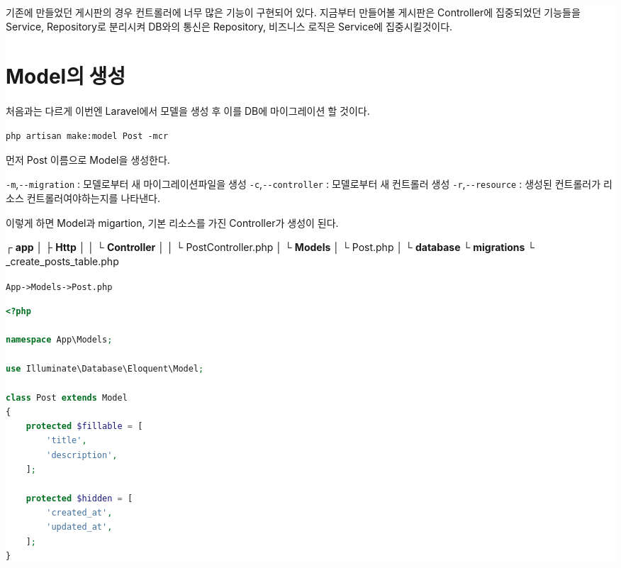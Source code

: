 기존에 만들었던 게시판의 경우 컨트롤러에 너무 많은 기능이 구현되어 있다. 지금부터 만들어볼 게시판은 Controller에 집중되었던 기능들을 Service, Repository로 분리시켜 DB와의 통신은 Repository, 비즈니스 로직은 Service에 집중시킬것이다.



# Model의 생성

처음과는 다르게 이번엔 Laravel에서 모델을 생성 후 이를 DB에 마이그레이션 할 것이다.

```
php artisan make:model Post -mcr
```

먼저 Post 이름으로 Model을 생성한다.

`-m`,`--migration` : 모델로부터 새 마이그레이션파일을 생성
`-c`,`--controller` : 모델로부터 새 컨트롤러 생성
`-r`,`--resource` : 생성된 컨트롤러가 리소스 컨트롤러여야하는지를 나타낸다. 

이렇게 하면 Model과 migartion, 기본 리소스를 가진 Controller가 생성이 된다.

┌ **app**
│	├ **Http**
│	│	└ **Controller**
│	│		└ PostController.php
│	└ **Models**
│		└ Post.php
│
└ **database**
	└ **migrations**
		└ _create_posts_table.php



`App->Models->Post.php`

```php
<?php

namespace App\Models;

use Illuminate\Database\Eloquent\Model;

class Post extends Model
{
    protected $fillable = [
        'title',
        'description',
    ];

    protected $hidden = [
        'created_at',
        'updated_at',
    ];
}
```
